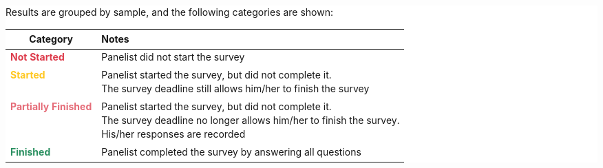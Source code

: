 Results are grouped by sample, and the following categories are shown:

| Category                                                                         | Notes                                                                                                                                                                                                                                 |
|----------------------------------------------------------------------------------|:--------------------------------------------------------------------------------------------------------------------------------------------------------------------------------------------------------------------------------------|
| <span style="color:#DD3B4B;font-weight:bold">Not Started</span>                  | Panelist did not start the survey                                                                                                                                                                                                     |
| <span style="color:#FFC720;font-weight:bold">Started</span>                      | Panelist started the survey, but did not complete it.<br/>The survey deadline still allows him/her to finish the survey                                                                                                               |
| <span style="color:#DD3B4B;font-weight:bold;opacity:75%">Partially Finished</span> | Panelist started the survey, but did not complete it.<br/>The survey deadline no longer allows him/her to finish the survey.<br/>His/her responses are recorded                                                                             |
| <span style="color:#2B9061;font-weight:bold">Finished</span>                       | Panelist completed the survey by answering all questions                                                                                                                                                                              |

